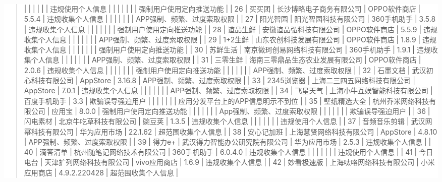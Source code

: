 > |          |                    |                                  |              |              | 违规使用个人信息                  |
> |          |                    |                                  |              |              | 强制用户使用定向推送功能          |
> | 26       | 买买团             | 长沙博略电子商务有限公司         | OPPO软件商店 | 5.5.4        | 违规收集个人信息                  |
> |          |                    |                                  |              |              | APP强制、频繁、过度索取权限       |
> | 27       | 阳光智园           | 阳光智园科技有限公司             | 360手机助手  | 3.5.8        | 违规收集个人信息                  |
> |          |                    |                                  |              |              | 强制用户使用定向推送功能          |
> | 28       | 谊品生鲜           | 安徽谊品弘科技有限公司           | OPPO软件商店 | 5.5.9        | 违规收集个人信息                  |
> |          |                    |                                  |              |              | APP强制、频繁、过度索取权限       |
> | 29       | 1+2生鲜            | 山东农创科技发展有限公司         | OPPO软件商店 | 1.8.9        | 违规收集个人信息                  |
> |          |                    |                                  |              |              | 强制用户使用定向推送功能          |
> | 30       | 苏鲜生活           | 南京微珂创易网络科技有限公司     | 360手机助手  | 1.9.1        | 违规收集个人信息                  |
> |          |                    |                                  |              |              | APP强制、频繁、过度索取权限       |
> | 31       | 三零生鲜           | 海南三零鼎品生态农业发展有限公司 | OPPO软件商店 | 2.0.6        | 违规收集个人信息                  |
> |          |                    |                                  |              |              | 强制用户使用定向推送功能          |
> |          |                    |                                  |              |              | APP强制、频繁、过度索取权限       |
> | 32       | 石墨文档           | 武汉初心科技有限公司             | AppStore     | 3.16.8       | APP强制、频繁、过度索取权限       |
> | 33       | 2345浏览器         | 上海二三四五网络科技有限公司     | AppStore     | 7.0.1        | 违规收集个人信息                  |
> |          |                    |                                  |              |              | APP强制、频繁、过度索取权限       |
> | 34       | 飞星天气           | 上海小牛互娱智能科技有限公司     | 百度手机助手 | 3.3          | 欺骗误导强迫用户                  |
> |          |                    |                                  |              |              | 应用分发平台上的APP信息明示不到位 |
> | 35       | 壁纸精选大全       | 杭州乔米网络科技有限公司         | 应用宝       | 8.0.0        | 强制用户使用定向推送功能          |
> |          |                    |                                  |              |              | App强制、频繁、过度索取权限       |
> |          |                    |                                  |              |              | 欺骗误导强迫用户                  |
> | 36       | 闪电素材           | 北京牛吃草科技有限公司           | 豌豆荚       | 1.3.5        | 违规收集个人信息                  |
> |          |                    |                                  |              |              | 违规使用个人信息                  |
> | 37       | 音频音乐剪辑       | 武汉网幂科技有限公司             | 华为应用市场 | 22.1.62      | 超范围收集个人信息                |
> | 38       | 安心记加班         | 上海慧贤网络科技有限公司         | AppStore     | 4.8.10       | APP强制、频繁、过度索取权限       |
> | 39       | 得力e+             | 武汉得力智能办公研究院有限公司   | 华为应用市场 | 2.5.3        | 违规收集个人信息                  |
> | 40       | 滴答清单           | 杭州随笔记网络技术有限公司       | 360手机助手  | 6.0.4.0      | 违规收集个人信息                  |
> |          |                    |                                  |              |              | 违规使用个人信息                  |
> | 41       | 今日电台           | 天津扩列网络科技有限公司         | vivo应用商店 | 1.6.9        | 违规收集个人信息                  |
> | 42       | 妙看极速版         | 上海呔咯网络科技有限公司         | 小米应用商店 | 4.9.2.220428 | 超范围收集个人信息                |